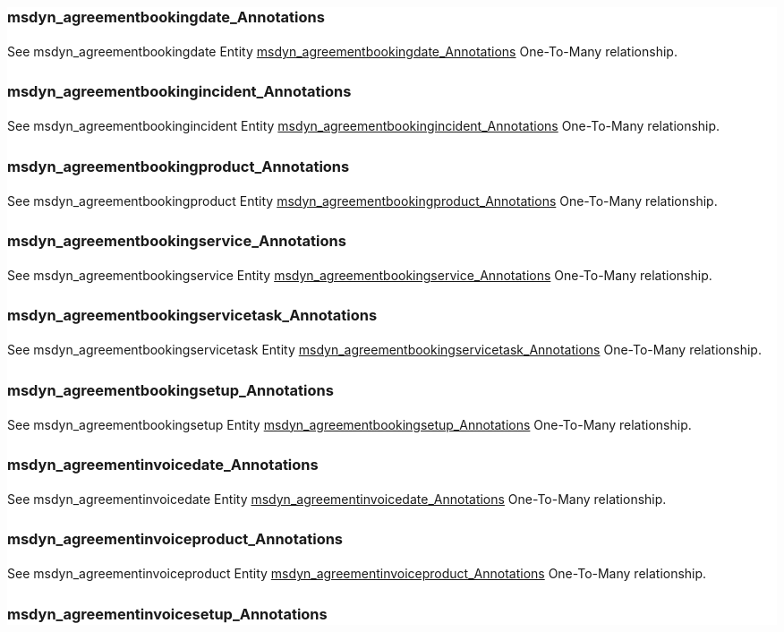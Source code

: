 ### <a name="BKMK_msdyn_agreementbookingdate_Annotations"></a> msdyn_agreementbookingdate_Annotations

See msdyn_agreementbookingdate Entity [msdyn_agreementbookingdate_Annotations](msdyn_agreementbookingdate.md#BKMK_msdyn_agreementbookingdate_Annotations) One-To-Many relationship.

### <a name="BKMK_msdyn_agreementbookingincident_Annotations"></a> msdyn_agreementbookingincident_Annotations

See msdyn_agreementbookingincident Entity [msdyn_agreementbookingincident_Annotations](msdyn_agreementbookingincident.md#BKMK_msdyn_agreementbookingincident_Annotations) One-To-Many relationship.

### <a name="BKMK_msdyn_agreementbookingproduct_Annotations"></a> msdyn_agreementbookingproduct_Annotations

See msdyn_agreementbookingproduct Entity [msdyn_agreementbookingproduct_Annotations](msdyn_agreementbookingproduct.md#BKMK_msdyn_agreementbookingproduct_Annotations) One-To-Many relationship.

### <a name="BKMK_msdyn_agreementbookingservice_Annotations"></a> msdyn_agreementbookingservice_Annotations

See msdyn_agreementbookingservice Entity [msdyn_agreementbookingservice_Annotations](msdyn_agreementbookingservice.md#BKMK_msdyn_agreementbookingservice_Annotations) One-To-Many relationship.

### <a name="BKMK_msdyn_agreementbookingservicetask_Annotations"></a> msdyn_agreementbookingservicetask_Annotations

See msdyn_agreementbookingservicetask Entity [msdyn_agreementbookingservicetask_Annotations](msdyn_agreementbookingservicetask.md#BKMK_msdyn_agreementbookingservicetask_Annotations) One-To-Many relationship.

### <a name="BKMK_msdyn_agreementbookingsetup_Annotations"></a> msdyn_agreementbookingsetup_Annotations

See msdyn_agreementbookingsetup Entity [msdyn_agreementbookingsetup_Annotations](msdyn_agreementbookingsetup.md#BKMK_msdyn_agreementbookingsetup_Annotations) One-To-Many relationship.

### <a name="BKMK_msdyn_agreementinvoicedate_Annotations"></a> msdyn_agreementinvoicedate_Annotations

See msdyn_agreementinvoicedate Entity [msdyn_agreementinvoicedate_Annotations](msdyn_agreementinvoicedate.md#BKMK_msdyn_agreementinvoicedate_Annotations) One-To-Many relationship.

### <a name="BKMK_msdyn_agreementinvoiceproduct_Annotations"></a> msdyn_agreementinvoiceproduct_Annotations

See msdyn_agreementinvoiceproduct Entity [msdyn_agreementinvoiceproduct_Annotations](msdyn_agreementinvoiceproduct.md#BKMK_msdyn_agreementinvoiceproduct_Annotations) One-To-Many relationship.

### <a name="BKMK_msdyn_agreementinvoicesetup_Annotations"></a> msdyn_agreementinvoicesetup_Annotations
